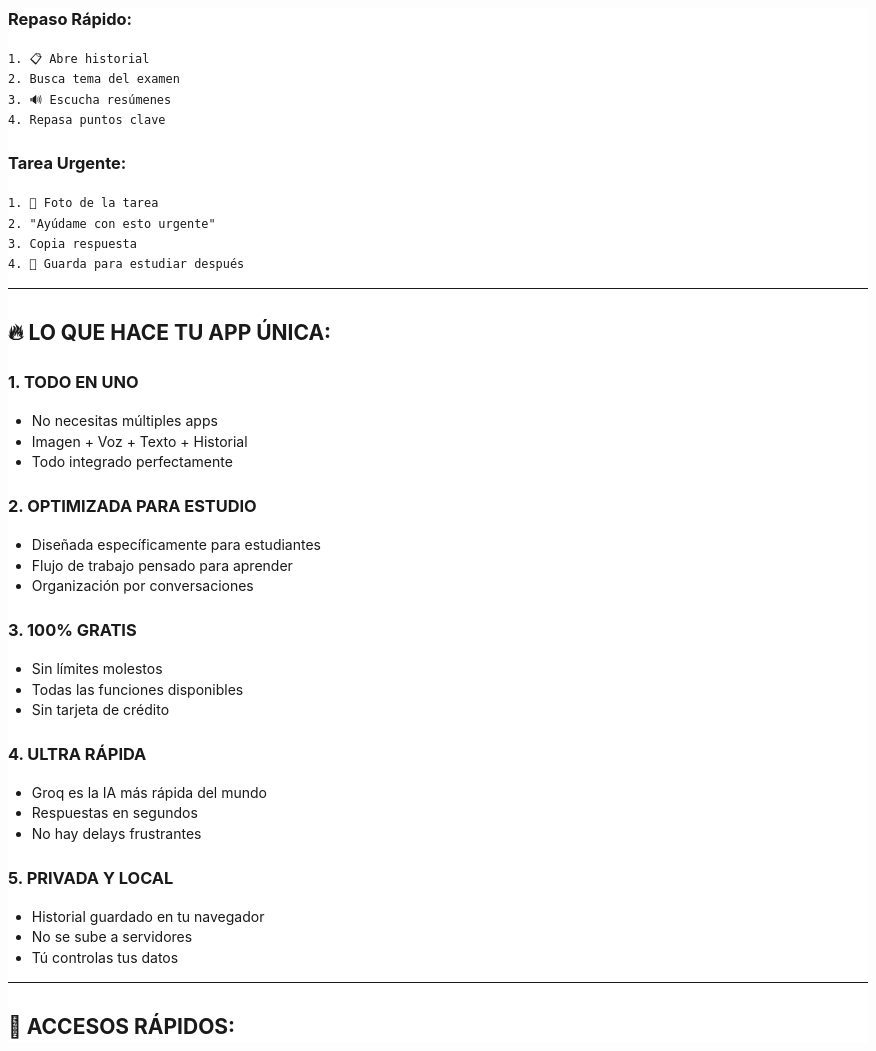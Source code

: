 ### **Repaso Rápido:**
```
1. 📋 Abre historial
2. Busca tema del examen
3. 🔊 Escucha resúmenes
4. Repasa puntos clave
```

### **Tarea Urgente:**
```
1. 📸 Foto de la tarea
2. "Ayúdame con esto urgente"
3. Copia respuesta
4. 💾 Guarda para estudiar después
```

---

## 🔥 **LO QUE HACE TU APP ÚNICA:**

### **1. TODO EN UNO**
- No necesitas múltiples apps
- Imagen + Voz + Texto + Historial
- Todo integrado perfectamente

### **2. OPTIMIZADA PARA ESTUDIO**
- Diseñada específicamente para estudiantes
- Flujo de trabajo pensado para aprender
- Organización por conversaciones

### **3. 100% GRATIS**
- Sin límites molestos
- Todas las funciones disponibles
- Sin tarjeta de crédito

### **4. ULTRA RÁPIDA**
- Groq es la IA más rápida del mundo
- Respuestas en segundos
- No hay delays frustrantes

### **5. PRIVADA Y LOCAL**
- Historial guardado en tu navegador
- No se sube a servidores
- Tú controlas tus datos

---

## 📱 **ACCESOS RÁPIDOS:**
